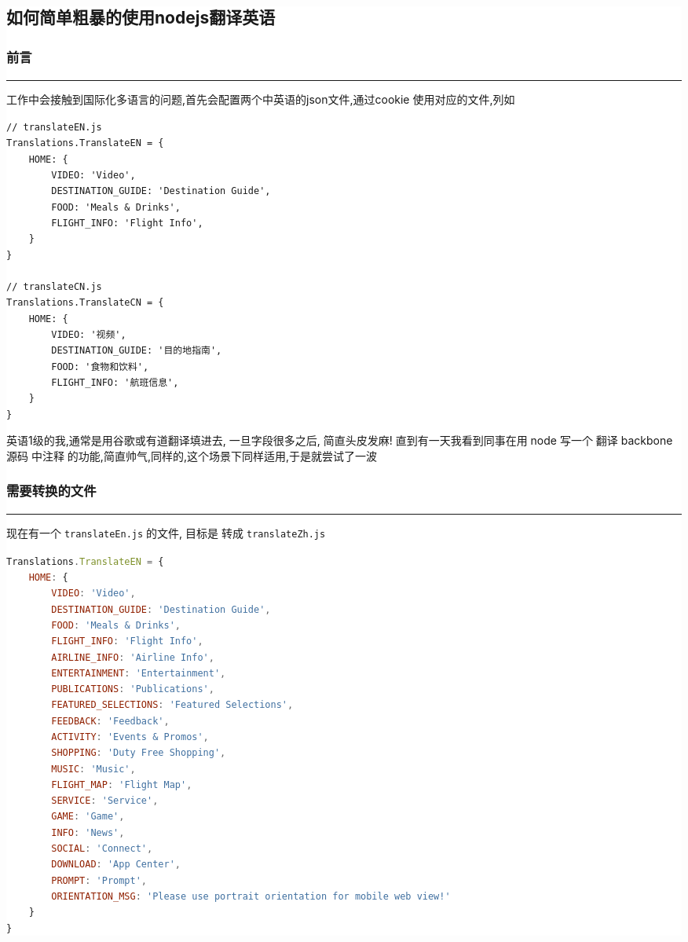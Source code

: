 ## 如何简单粗暴的使用nodejs翻译英语

### 前言
---

工作中会接触到国际化多语言的问题,首先会配置两个中英语的json文件,通过cookie 使用对应的文件,列如
```
// translateEN.js
Translations.TranslateEN = {
    HOME: {
        VIDEO: 'Video',
        DESTINATION_GUIDE: 'Destination Guide',
        FOOD: 'Meals & Drinks',
        FLIGHT_INFO: 'Flight Info',
    }
}

// translateCN.js
Translations.TranslateCN = {
    HOME: {
        VIDEO: '视频',
        DESTINATION_GUIDE: '目的地指南',
        FOOD: '食物和饮料',
        FLIGHT_INFO: '航班信息',
    }
}
```
英语1级的我,通常是用谷歌或有道翻译填进去, 一旦字段很多之后, 简直头皮发麻!
直到有一天我看到同事在用 node 写一个 翻译 backbone 源码 中注释 的功能,简直帅气,同样的,这个场景下同样适用,于是就尝试了一波

### 需要转换的文件
---

现在有一个 `translateEn.js` 的文件, 目标是 转成 `translateZh.js`
```js
Translations.TranslateEN = {
    HOME: {
        VIDEO: 'Video',
        DESTINATION_GUIDE: 'Destination Guide',
        FOOD: 'Meals & Drinks',
        FLIGHT_INFO: 'Flight Info',
        AIRLINE_INFO: 'Airline Info',
        ENTERTAINMENT: 'Entertainment',
        PUBLICATIONS: 'Publications',
        FEATURED_SELECTIONS: 'Featured Selections',
        FEEDBACK: 'Feedback',
        ACTIVITY: 'Events & Promos',
        SHOPPING: 'Duty Free Shopping',
        MUSIC: 'Music',
        FLIGHT_MAP: 'Flight Map',
        SERVICE: 'Service',
        GAME: 'Game',
        INFO: 'News',
        SOCIAL: 'Connect',
        DOWNLOAD: 'App Center',
        PROMPT: 'Prompt',
        ORIENTATION_MSG: 'Please use portrait orientation for mobile web view!'
    }
}
```
